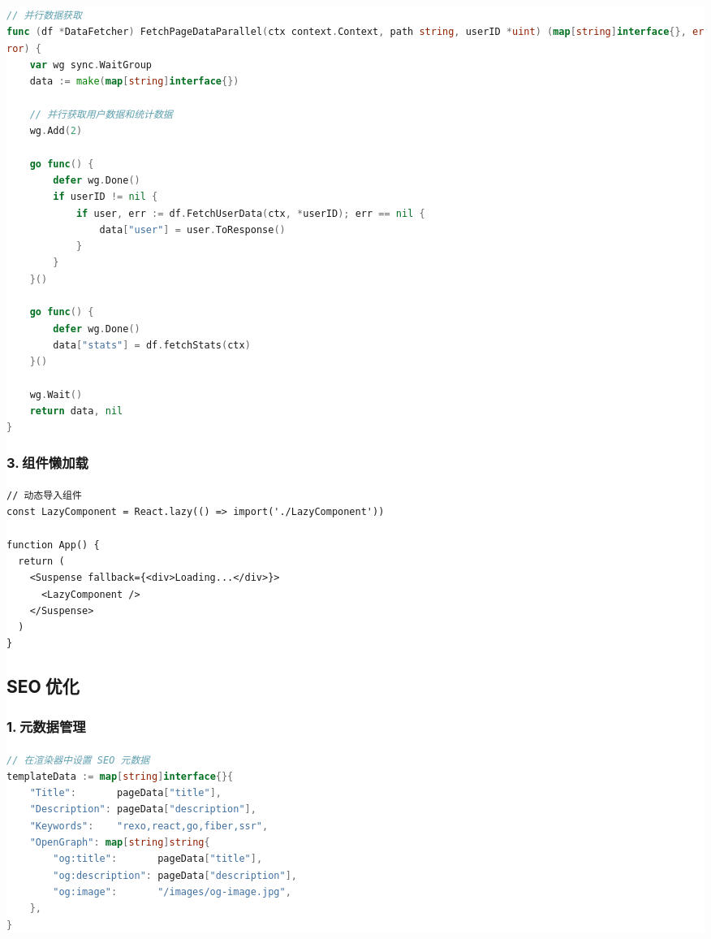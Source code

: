 ```go
// 并行数据获取
func (df *DataFetcher) FetchPageDataParallel(ctx context.Context, path string, userID *uint) (map[string]interface{}, error) {
    var wg sync.WaitGroup
    data := make(map[string]interface{})
    
    // 并行获取用户数据和统计数据
    wg.Add(2)
    
    go func() {
        defer wg.Done()
        if userID != nil {
            if user, err := df.FetchUserData(ctx, *userID); err == nil {
                data["user"] = user.ToResponse()
            }
        }
    }()
    
    go func() {
        defer wg.Done()
        data["stats"] = df.fetchStats(ctx)
    }()
    
    wg.Wait()
    return data, nil
}
```

### 3. 组件懒加载

```tsx
// 动态导入组件
const LazyComponent = React.lazy(() => import('./LazyComponent'))

function App() {
  return (
    <Suspense fallback={<div>Loading...</div>}>
      <LazyComponent />
    </Suspense>
  )
}
```

## SEO 优化

### 1. 元数据管理

```go
// 在渲染器中设置 SEO 元数据
templateData := map[string]interface{}{
    "Title":       pageData["title"],
    "Description": pageData["description"],
    "Keywords":    "rexo,react,go,fiber,ssr",
    "OpenGraph": map[string]string{
        "og:title":       pageData["title"],
        "og:description": pageData["description"],
        "og:image":       "/images/og-image.jpg",
    },
}
```

